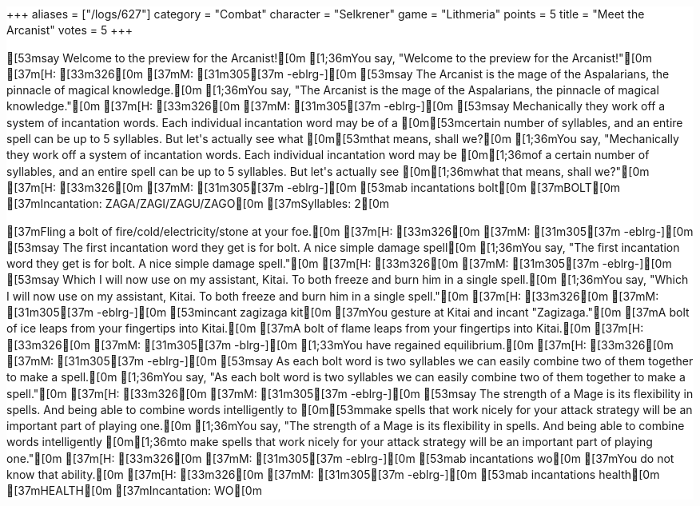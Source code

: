 +++
aliases = ["/logs/627"]
category = "Combat"
character = "Selkrener"
game = "Lithmeria"
points = 5
title = "Meet the Arcanist"
votes = 5
+++

[53msay Welcome to the preview for the Arcanist![0m
[1;36mYou say, "Welcome to the preview for the Arcanist!"[0m
[37m[H: [33m326[0m [37mM: [31m305[37m -eblrg-][0m
[53msay The Arcanist is the mage of the Aspalarians, the pinnacle of magical knowledge.[0m
[1;36mYou say, "The Arcanist is the mage of the Aspalarians, the pinnacle of magical knowledge."[0m
[37m[H: [33m326[0m [37mM: [31m305[37m -eblrg-][0m
[53msay Mechanically they work off a system of incantation words. Each individual incantation word may be of a [0m[53mcertain number of syllables, and an entire spell can be up to 5 syllables. But let's actually see what [0m[53mthat means, shall we?[0m
[1;36mYou say, "Mechanically they work off a system of incantation words. Each individual incantation word may be [0m[1;36mof a certain number of syllables, and an entire spell can be up to 5 syllables. But let's actually see [0m[1;36mwhat that means, shall we?"[0m
[37m[H: [33m326[0m [37mM: [31m305[37m -eblrg-][0m
[53mab incantations bolt[0m
[37mBOLT[0m
[37mIncantation: ZAGA/ZAGI/ZAGU/ZAGO[0m
[37mSyllables:   2[0m

[37mFling a bolt of fire/cold/electricity/stone at your foe.[0m
[37m[H: [33m326[0m [37mM: [31m305[37m -eblrg-][0m
[53msay The first incantation word they get is for bolt. A nice simple damage spell[0m
[1;36mYou say, "The first incantation word they get is for bolt. A nice simple damage spell."[0m
[37m[H: [33m326[0m [37mM: [31m305[37m -eblrg-][0m
[53msay Which I will now use on my assistant, Kitai. To both freeze and burn him in a single spell.[0m
[1;36mYou say, "Which I will now use on my assistant, Kitai. To both freeze and burn him in a single spell."[0m
[37m[H: [33m326[0m [37mM: [31m305[37m -eblrg-][0m
[53mincant zagizaga kit[0m
[37mYou gesture at Kitai and incant "Zagizaga."[0m
[37mA bolt of ice leaps from your fingertips into Kitai.[0m
[37mA bolt of flame leaps from your fingertips into Kitai.[0m
[37m[H: [33m326[0m [37mM: [31m305[37m -blrg-][0m
[1;33mYou have regained equilibrium.[0m
[37m[H: [33m326[0m [37mM: [31m305[37m -eblrg-][0m
[53msay As each bolt word is two syllables we can easily combine two of them together to make a spell.[0m
[1;36mYou say, "As each bolt word is two syllables we can easily combine two of them together to make a spell."[0m
[37m[H: [33m326[0m [37mM: [31m305[37m -eblrg-][0m
[53msay The strength of a Mage is its flexibility in spells. And being able to combine words intelligently to [0m[53mmake spells that work nicely for your attack strategy will be an important part of playing one.[0m
[1;36mYou say, "The strength of a Mage is its flexibility in spells. And being able to combine words intelligently [0m[1;36mto make spells that work nicely for your attack strategy will be an important part of playing one."[0m
[37m[H: [33m326[0m [37mM: [31m305[37m -eblrg-][0m
[53mab incantations wo[0m
[37mYou do not know that ability.[0m
[37m[H: [33m326[0m [37mM: [31m305[37m -eblrg-][0m
[53mab incantations health[0m
[37mHEALTH[0m
[37mIncantation: WO[0m